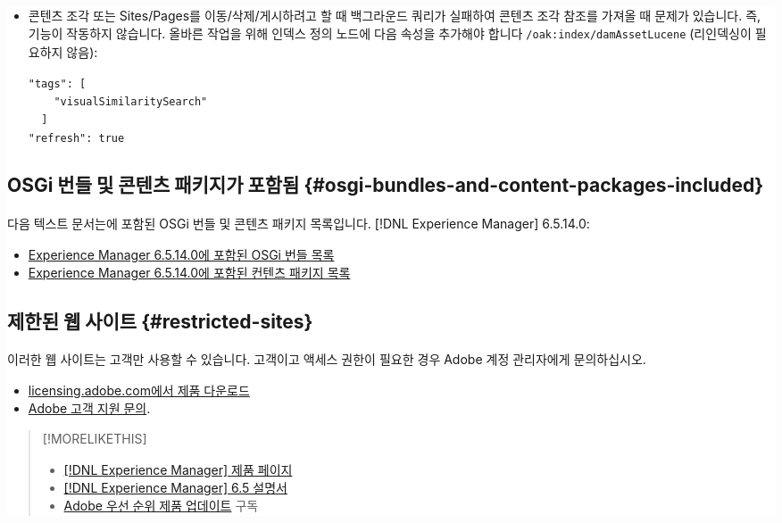 * 콘텐츠 조각 또는 Sites/Pages를 이동/삭제/게시하려고 할 때 백그라운드 쿼리가 실패하여 콘텐츠 조각 참조를 가져올 때 문제가 있습니다. 즉, 기능이 작동하지 않습니다.
올바른 작업을 위해 인덱스 정의 노드에 다음 속성을 추가해야 합니다 `/oak:index/damAssetLucene` (리인덱싱이 필요하지 않음):

   ```xml
   "tags": [
       "visualSimilaritySearch"
     ]
   "refresh": true
   ```

## OSGi 번들 및 콘텐츠 패키지가 포함됨 {#osgi-bundles-and-content-packages-included}

다음 텍스트 문서는에 포함된 OSGi 번들 및 콘텐츠 패키지 목록입니다. [!DNL Experience Manager] 6.5.14.0: 

* [Experience Manager 6.5.14.0에 포함된 OSGi 번들 목록](/help/release-notes/assets/65140_bundles.txt) 
* [Experience Manager 6.5.14.0에 포함된 컨텐츠 패키지 목록](/help/release-notes/assets/65140_packages.txt) 

## 제한된 웹 사이트 {#restricted-sites}

이러한 웹 사이트는 고객만 사용할 수 있습니다. 고객이고 액세스 권한이 필요한 경우 Adobe 계정 관리자에게 문의하십시오.

* [licensing.adobe.com에서 제품 다운로드](https://licensing.adobe.com/)
* [Adobe 고객 지원 문의](https://experienceleague.adobe.com/docs/customer-one/using/home.html).

>[!MORELIKETHIS]
>
>* [[!DNL Experience Manager] 제품 페이지](https://business.adobe.com/products/experience-manager/adobe-experience-manager.html)
>* [[!DNL Experience Manager] 6.5 설명서](https://experienceleague.adobe.com/docs/experience-manager-65.html?lang=ko-KR)
>* [Adobe 우선 순위 제품 업데이트](https://www.adobe.com/kr/subscription/priority-product-update.html) 구독

